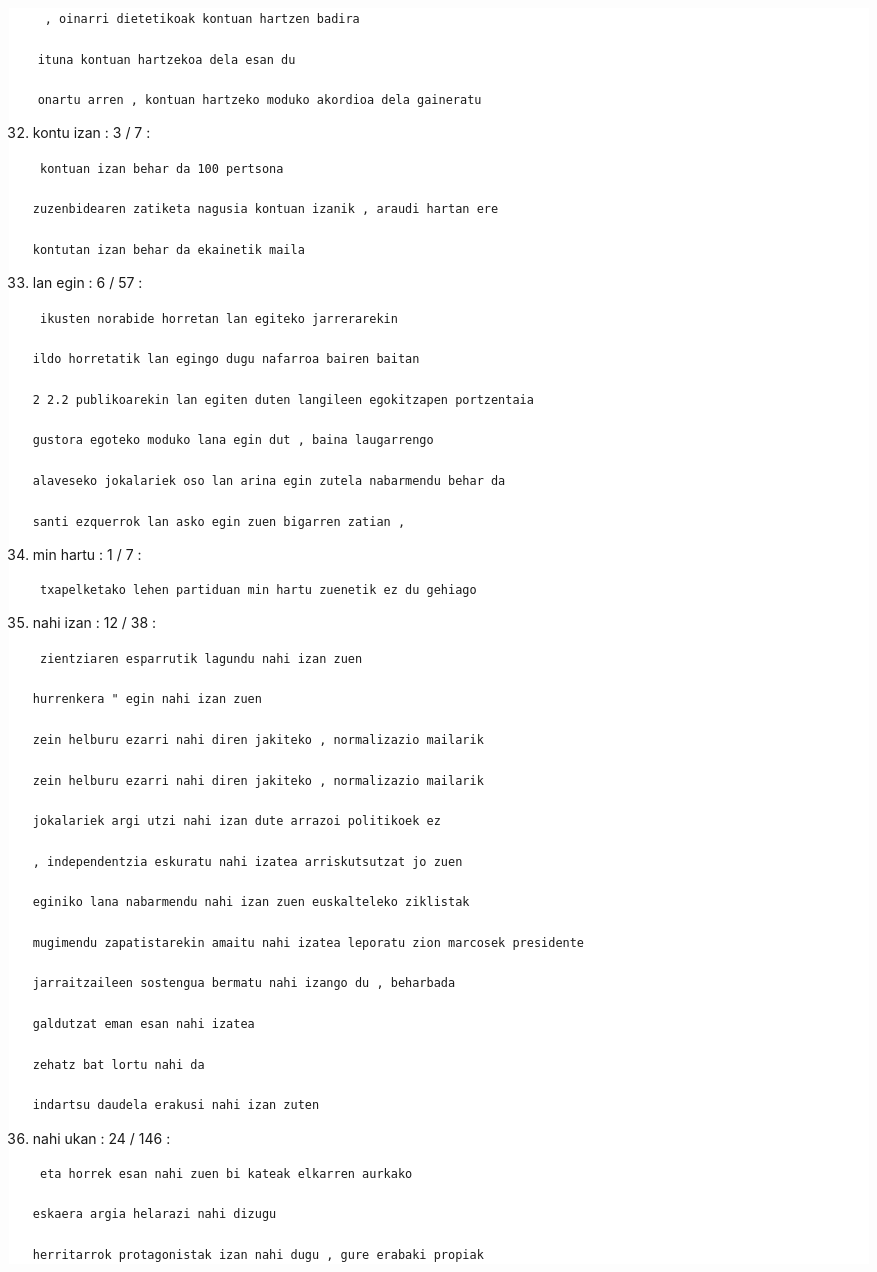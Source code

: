 		 , oinarri dietetikoak kontuan hartzen badira

		ituna kontuan hartzekoa dela esan du

		onartu arren , kontuan hartzeko moduko akordioa dela gaineratu

32. kontu izan : 3  / 7 :

		 kontuan izan behar da 100 pertsona

		zuzenbidearen zatiketa nagusia kontuan izanik , araudi hartan ere

		kontutan izan behar da ekainetik maila

33. lan egin : 6  / 57 :

		 ikusten norabide horretan lan egiteko jarrerarekin

		ildo horretatik lan egingo dugu nafarroa bairen baitan

		2 2.2 publikoarekin lan egiten duten langileen egokitzapen portzentaia

		gustora egoteko moduko lana egin dut , baina laugarrengo

		alaveseko jokalariek oso lan arina egin zutela nabarmendu behar da

		santi ezquerrok lan asko egin zuen bigarren zatian ,

34. min hartu : 1  / 7 :

		 txapelketako lehen partiduan min hartu zuenetik ez du gehiago

35. nahi izan : 12  / 38 :

		 zientziaren esparrutik lagundu nahi izan zuen

		hurrenkera " egin nahi izan zuen

		zein helburu ezarri nahi diren jakiteko , normalizazio mailarik

		zein helburu ezarri nahi diren jakiteko , normalizazio mailarik

		jokalariek argi utzi nahi izan dute arrazoi politikoek ez

		, independentzia eskuratu nahi izatea arriskutsutzat jo zuen

		eginiko lana nabarmendu nahi izan zuen euskalteleko ziklistak

		mugimendu zapatistarekin amaitu nahi izatea leporatu zion marcosek presidente

		jarraitzaileen sostengua bermatu nahi izango du , beharbada

		galdutzat eman esan nahi izatea

		zehatz bat lortu nahi da

		indartsu daudela erakusi nahi izan zuten

36. nahi ukan : 24  / 146 :

		 eta horrek esan nahi zuen bi kateak elkarren aurkako

		eskaera argia helarazi nahi dizugu

		herritarrok protagonistak izan nahi dugu , gure erabaki propiak
